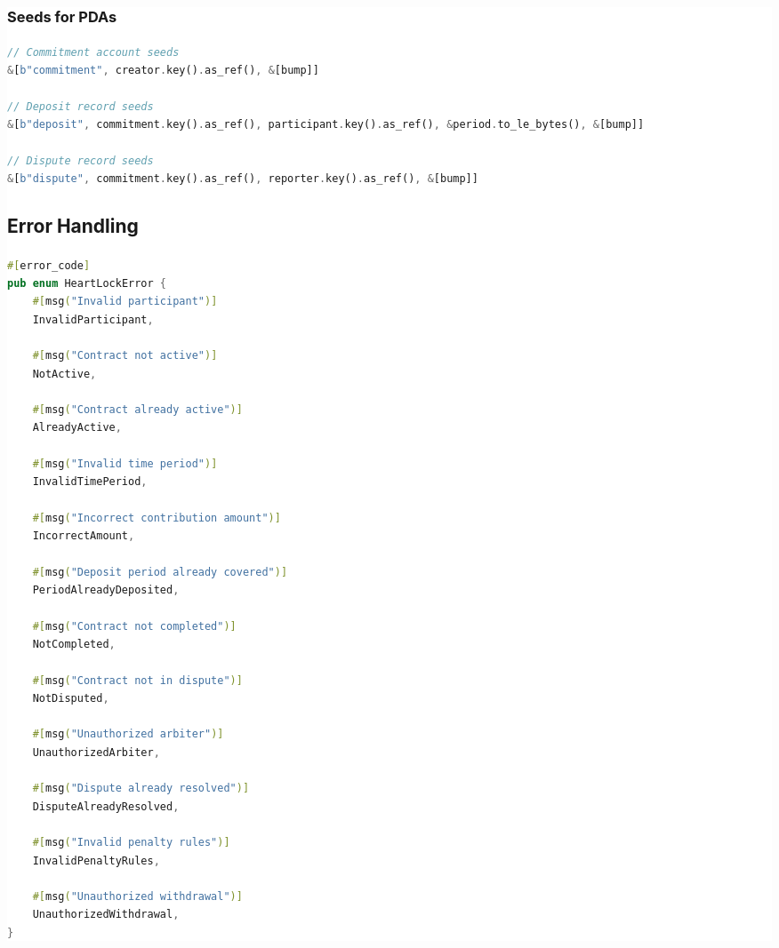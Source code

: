 ### Seeds for PDAs
```rust
// Commitment account seeds
&[b"commitment", creator.key().as_ref(), &[bump]]

// Deposit record seeds
&[b"deposit", commitment.key().as_ref(), participant.key().as_ref(), &period.to_le_bytes(), &[bump]]

// Dispute record seeds
&[b"dispute", commitment.key().as_ref(), reporter.key().as_ref(), &[bump]]
```

## Error Handling

```rust
#[error_code]
pub enum HeartLockError {
    #[msg("Invalid participant")]
    InvalidParticipant,
    
    #[msg("Contract not active")]
    NotActive,
    
    #[msg("Contract already active")]
    AlreadyActive,
    
    #[msg("Invalid time period")]
    InvalidTimePeriod,
    
    #[msg("Incorrect contribution amount")]
    IncorrectAmount,
    
    #[msg("Deposit period already covered")]
    PeriodAlreadyDeposited,
    
    #[msg("Contract not completed")]
    NotCompleted,
    
    #[msg("Contract not in dispute")]
    NotDisputed,
    
    #[msg("Unauthorized arbiter")]
    UnauthorizedArbiter,
    
    #[msg("Dispute already resolved")]
    DisputeAlreadyResolved,
    
    #[msg("Invalid penalty rules")]
    InvalidPenaltyRules,
    
    #[msg("Unauthorized withdrawal")]
    UnauthorizedWithdrawal,
}
```
